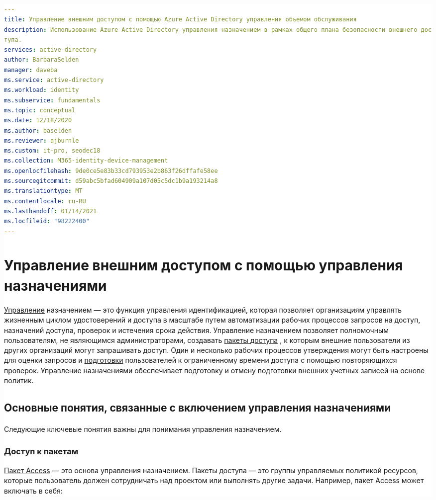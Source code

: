 ```yaml
---
title: Управление внешним доступом с помощью Azure Active Directory управления объемом обслуживания
description: Использование Azure Active Directory управления назначением в рамках общего плана безопасности внешнего доступа.
services: active-directory
author: BarbaraSelden
manager: daveba
ms.service: active-directory
ms.workload: identity
ms.subservice: fundamentals
ms.topic: conceptual
ms.date: 12/18/2020
ms.author: baselden
ms.reviewer: ajburnle
ms.custom: it-pro, seodec18
ms.collection: M365-identity-device-management
ms.openlocfilehash: 9de0ce5e83b33cd793953e2b863f26dffafe58ee
ms.sourcegitcommit: d59abc5bfad604909a107d05c5dc1b9a193214a8
ms.translationtype: MT
ms.contentlocale: ru-RU
ms.lasthandoff: 01/14/2021
ms.locfileid: "98222400"
---
```

# <a name="manage-external-access-with-entitlement-management"></a>Управление внешним доступом с помощью управления назначениями 


[Управление](../governance/entitlement-management-overview.md) назначением — это функция управления идентификацией, которая позволяет организациям управлять жизненным циклом удостоверений и доступа в масштабе путем автоматизации рабочих процессов запросов на доступ, назначений доступа, проверок и истечения срока действия. Управление назначением позволяет полномочным пользователям, не являющимся администраторами, создавать [пакеты доступа](../governance/entitlement-management-overview.md) , к которым внешние пользователи из других организаций могут запрашивать доступ. Один и несколько рабочих процессов утверждения могут быть настроены для оценки запросов и [подготовки](../governance/what-is-provisioning.md) пользователей к ограниченному времени доступа с помощью повторяющихся проверок. Управление назначениями обеспечивает подготовку и отмену подготовки внешних учетных записей на основе политик.

## <a name="key-concepts-for-enabling-entitlement-management"></a>Основные понятия, связанные с включением управления назначениями

Следующие ключевые понятия важны для понимания управления назначением.

### <a name="access-packages"></a>Доступ к пакетам

[Пакет Access](../governance/entitlement-management-overview.md) — это основа управления назначением. Пакеты доступа — это группы управляемых политикой ресурсов, которые пользователь должен сотрудничать над проектом или выполнять другие задачи. Например, пакет Access может включать в себя:
